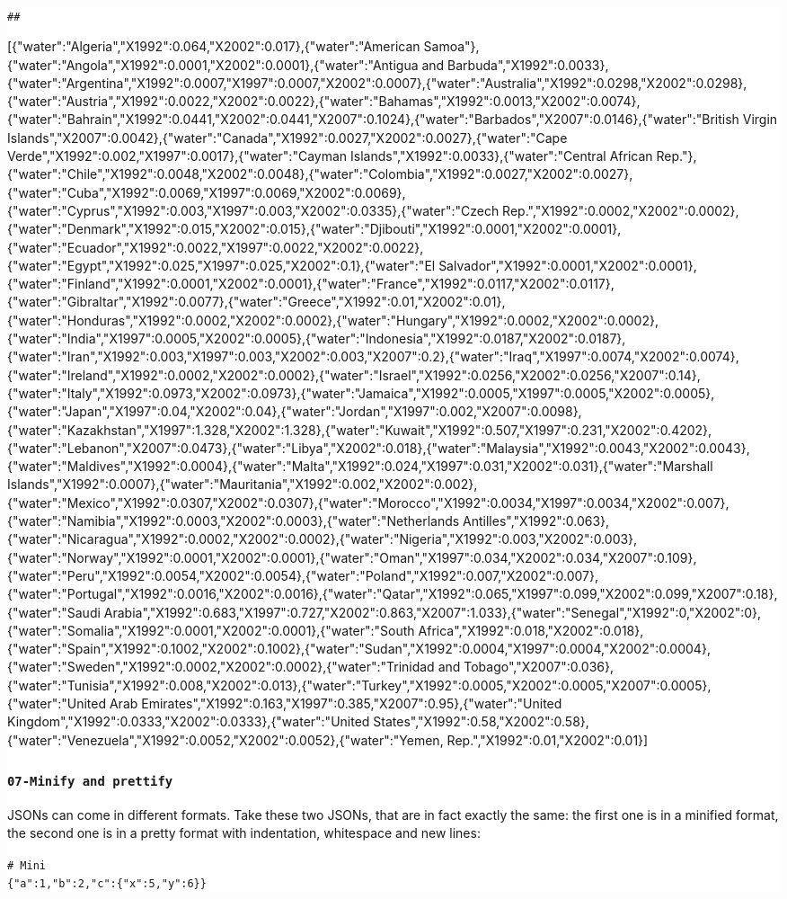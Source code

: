     ##
[{"water":"Algeria","X1992":0.064,"X2002":0.017},{"water":"American Samoa"},{"water":"Angola","X1992":0.0001,"X2002":0.0001},{"water":"Antigua and Barbuda","X1992":0.0033},{"water":"Argentina","X1992":0.0007,"X1997":0.0007,"X2002":0.0007},{"water":"Australia","X1992":0.0298,"X2002":0.0298},{"water":"Austria","X1992":0.0022,"X2002":0.0022},{"water":"Bahamas","X1992":0.0013,"X2002":0.0074},{"water":"Bahrain","X1992":0.0441,"X2002":0.0441,"X2007":0.1024},{"water":"Barbados","X2007":0.0146},{"water":"British Virgin Islands","X2007":0.0042},{"water":"Canada","X1992":0.0027,"X2002":0.0027},{"water":"Cape Verde","X1992":0.002,"X1997":0.0017},{"water":"Cayman Islands","X1992":0.0033},{"water":"Central African Rep."},{"water":"Chile","X1992":0.0048,"X2002":0.0048},{"water":"Colombia","X1992":0.0027,"X2002":0.0027},{"water":"Cuba","X1992":0.0069,"X1997":0.0069,"X2002":0.0069},{"water":"Cyprus","X1992":0.003,"X1997":0.003,"X2002":0.0335},{"water":"Czech Rep.","X1992":0.0002,"X2002":0.0002},{"water":"Denmark","X1992":0.015,"X2002":0.015},{"water":"Djibouti","X1992":0.0001,"X2002":0.0001},{"water":"Ecuador","X1992":0.0022,"X1997":0.0022,"X2002":0.0022},{"water":"Egypt","X1992":0.025,"X1997":0.025,"X2002":0.1},{"water":"El Salvador","X1992":0.0001,"X2002":0.0001},{"water":"Finland","X1992":0.0001,"X2002":0.0001},{"water":"France","X1992":0.0117,"X2002":0.0117},{"water":"Gibraltar","X1992":0.0077},{"water":"Greece","X1992":0.01,"X2002":0.01},{"water":"Honduras","X1992":0.0002,"X2002":0.0002},{"water":"Hungary","X1992":0.0002,"X2002":0.0002},{"water":"India","X1997":0.0005,"X2002":0.0005},{"water":"Indonesia","X1992":0.0187,"X2002":0.0187},{"water":"Iran","X1992":0.003,"X1997":0.003,"X2002":0.003,"X2007":0.2},{"water":"Iraq","X1997":0.0074,"X2002":0.0074},{"water":"Ireland","X1992":0.0002,"X2002":0.0002},{"water":"Israel","X1992":0.0256,"X2002":0.0256,"X2007":0.14},{"water":"Italy","X1992":0.0973,"X2002":0.0973},{"water":"Jamaica","X1992":0.0005,"X1997":0.0005,"X2002":0.0005},{"water":"Japan","X1997":0.04,"X2002":0.04},{"water":"Jordan","X1997":0.002,"X2007":0.0098},{"water":"Kazakhstan","X1997":1.328,"X2002":1.328},{"water":"Kuwait","X1992":0.507,"X1997":0.231,"X2002":0.4202},{"water":"Lebanon","X2007":0.0473},{"water":"Libya","X2002":0.018},{"water":"Malaysia","X1992":0.0043,"X2002":0.0043},{"water":"Maldives","X1992":0.0004},{"water":"Malta","X1992":0.024,"X1997":0.031,"X2002":0.031},{"water":"Marshall Islands","X1992":0.0007},{"water":"Mauritania","X1992":0.002,"X2002":0.002},{"water":"Mexico","X1992":0.0307,"X2002":0.0307},{"water":"Morocco","X1992":0.0034,"X1997":0.0034,"X2002":0.007},{"water":"Namibia","X1992":0.0003,"X2002":0.0003},{"water":"Netherlands Antilles","X1992":0.063},{"water":"Nicaragua","X1992":0.0002,"X2002":0.0002},{"water":"Nigeria","X1992":0.003,"X2002":0.003},{"water":"Norway","X1992":0.0001,"X2002":0.0001},{"water":"Oman","X1997":0.034,"X2002":0.034,"X2007":0.109},{"water":"Peru","X1992":0.0054,"X2002":0.0054},{"water":"Poland","X1992":0.007,"X2002":0.007},{"water":"Portugal","X1992":0.0016,"X2002":0.0016},{"water":"Qatar","X1992":0.065,"X1997":0.099,"X2002":0.099,"X2007":0.18},{"water":"Saudi Arabia","X1992":0.683,"X1997":0.727,"X2002":0.863,"X2007":1.033},{"water":"Senegal","X1992":0,"X2002":0},{"water":"Somalia","X1992":0.0001,"X2002":0.0001},{"water":"South Africa","X1992":0.018,"X2002":0.018},{"water":"Spain","X1992":0.1002,"X2002":0.1002},{"water":"Sudan","X1992":0.0004,"X1997":0.0004,"X2002":0.0004},{"water":"Sweden","X1992":0.0002,"X2002":0.0002},{"water":"Trinidad and
Tobago","X2007":0.036},{"water":"Tunisia","X1992":0.008,"X2002":0.013},{"water":"Turkey","X1992":0.0005,"X2002":0.0005,"X2007":0.0005},{"water":"United Arab Emirates","X1992":0.163,"X1997":0.385,"X2007":0.95},{"water":"United Kingdom","X1992":0.0333,"X2002":0.0333},{"water":"United States","X1992":0.58,"X2002":0.58},{"water":"Venezuela","X1992":0.0052,"X2002":0.0052},{"water":"Yemen, Rep.","X1992":0.01,"X2002":0.01}]

### **`07-Minify and prettify`**

JSONs can come in different formats. Take these two JSONs, that are in
fact exactly the same: the first one is in a minified format, the second
one is in a pretty format with indentation, whitespace and new lines:

    # Mini
    {"a":1,"b":2,"c":{"x":5,"y":6}}
